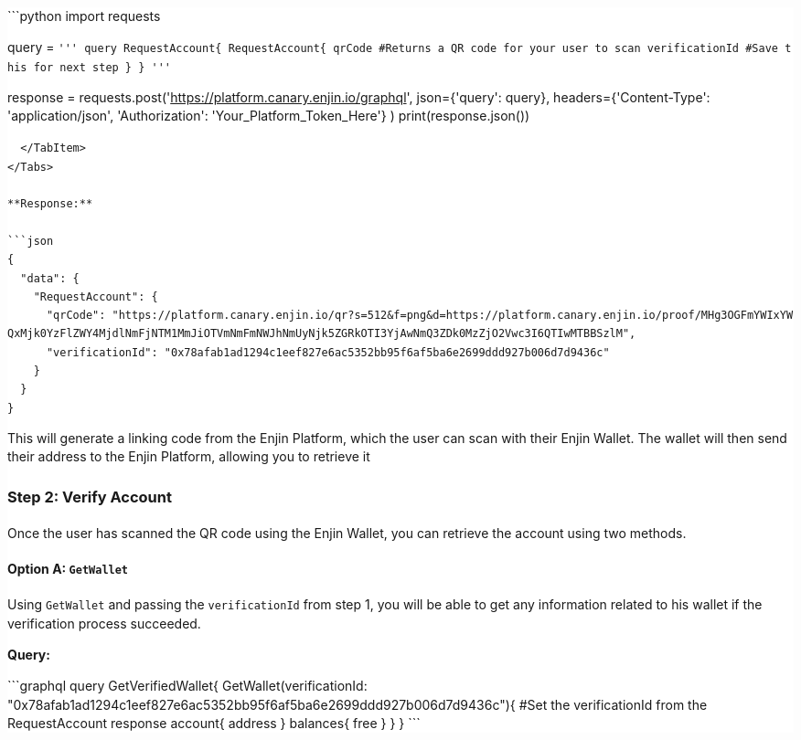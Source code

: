   </TabItem>
  <TabItem value="python" label="Python">
```python
import requests

query = `'''
query RequestAccount{
  RequestAccount{
    qrCode #Returns a QR code for your user to scan
    verificationId #Save this for next step
  }
}
'''`

response = requests.post('https://platform.canary.enjin.io/graphql',
  json={'query': query},
  headers={'Content-Type': 'application/json', 'Authorization': 'Your_Platform_Token_Here'}
)
print(response.json())
```
  </TabItem>
</Tabs>

**Response:**

```json
{
  "data": {
    "RequestAccount": {
      "qrCode": "https://platform.canary.enjin.io/qr?s=512&f=png&d=https://platform.canary.enjin.io/proof/MHg3OGFmYWIxYWQxMjk0YzFlZWY4MjdlNmFjNTM1MmJiOTVmNmFmNWJhNmUyNjk5ZGRkOTI3YjAwNmQ3ZDk0MzZjO2Vwc3I6QTIwMTBBSzlM",
      "verificationId": "0x78afab1ad1294c1eef827e6ac5352bb95f6af5ba6e2699ddd927b006d7d9436c"
    }
  }
}
```

This will generate a linking code from the Enjin Platform, which the user can scan with their Enjin Wallet. The wallet will then send their address to the Enjin Platform, allowing you to retrieve it

### Step 2: Verify Account

Once the user has scanned the QR code using the Enjin Wallet, you can retrieve the account using two methods.

#### Option A: `GetWallet`

Using `GetWallet` and passing the `verificationId` from step 1, you will be able to get any information related to his wallet if the verification process succeeded.

**Query:**

<Tabs>
  <TabItem value="graphql" label="GraphQL">
```graphql
query GetVerifiedWallet{
  GetWallet(verificationId: "0x78afab1ad1294c1eef827e6ac5352bb95f6af5ba6e2699ddd927b006d7d9436c"){ #Set the verificationId from the RequestAccount response
    account{
      address
    }
    balances{
      free
    }
  }
}
```